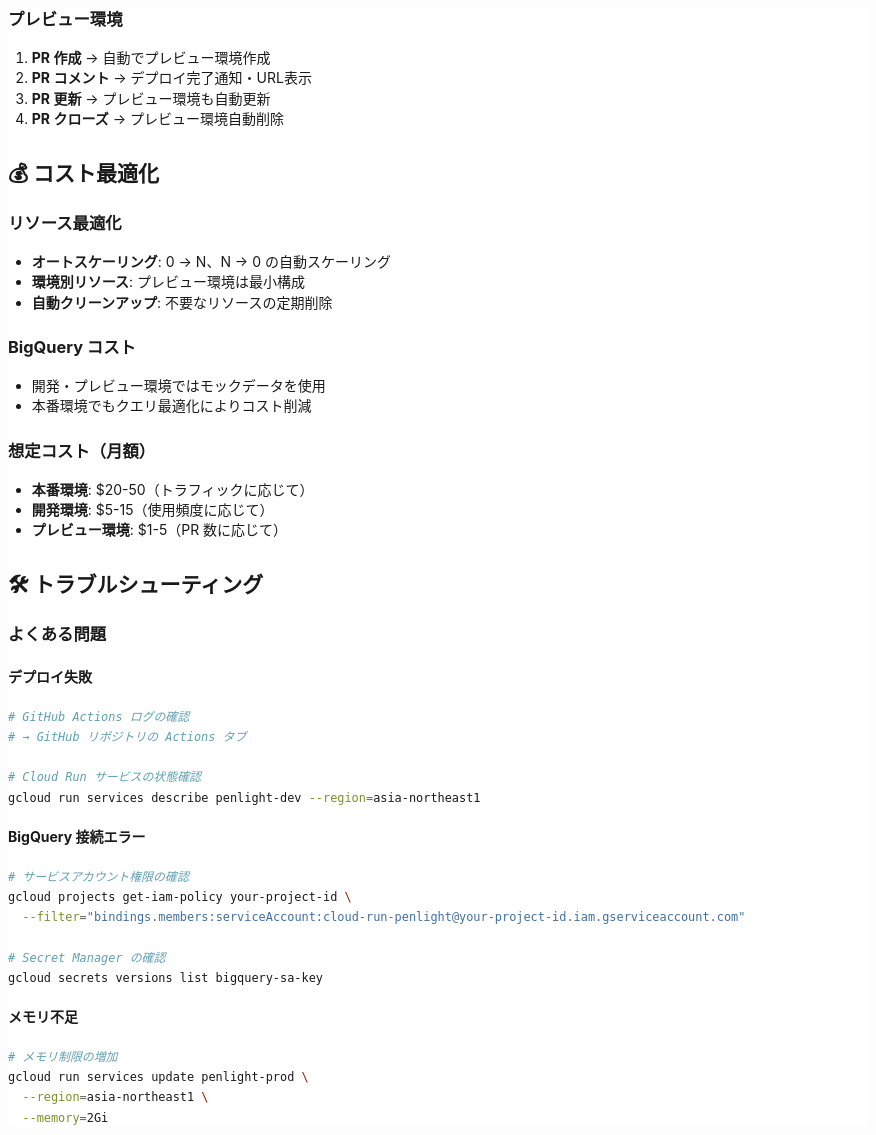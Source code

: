 ### プレビュー環境

1. **PR 作成** → 自動でプレビュー環境作成
2. **PR コメント** → デプロイ完了通知・URL表示
3. **PR 更新** → プレビュー環境も自動更新
4. **PR クローズ** → プレビュー環境自動削除

## 💰 コスト最適化

### リソース最適化
- **オートスケーリング**: 0 → N、N → 0 の自動スケーリング
- **環境別リソース**: プレビュー環境は最小構成
- **自動クリーンアップ**: 不要なリソースの定期削除

### BigQuery コスト
- 開発・プレビュー環境ではモックデータを使用
- 本番環境でもクエリ最適化によりコスト削減

### 想定コスト（月額）
- **本番環境**: $20-50（トラフィックに応じて）
- **開発環境**: $5-15（使用頻度に応じて）
- **プレビュー環境**: $1-5（PR 数に応じて）

## 🛠️ トラブルシューティング

### よくある問題

#### デプロイ失敗
```bash
# GitHub Actions ログの確認
# → GitHub リポジトリの Actions タブ

# Cloud Run サービスの状態確認
gcloud run services describe penlight-dev --region=asia-northeast1
```

#### BigQuery 接続エラー
```bash
# サービスアカウント権限の確認
gcloud projects get-iam-policy your-project-id \
  --filter="bindings.members:serviceAccount:cloud-run-penlight@your-project-id.iam.gserviceaccount.com"

# Secret Manager の確認
gcloud secrets versions list bigquery-sa-key
```

#### メモリ不足
```bash
# メモリ制限の増加
gcloud run services update penlight-prod \
  --region=asia-northeast1 \
  --memory=2Gi
```
